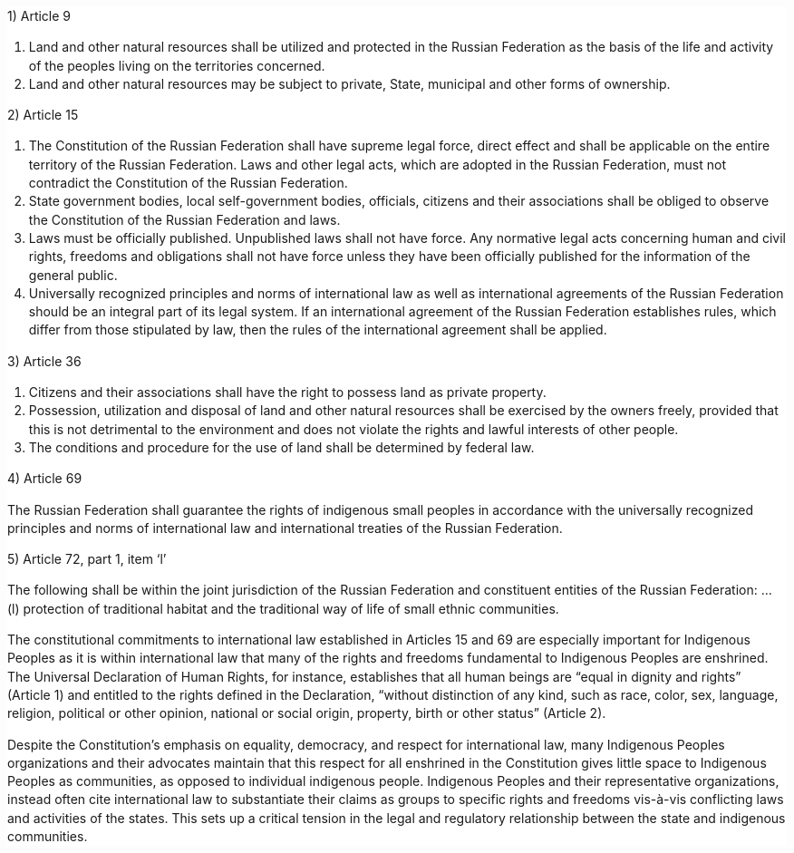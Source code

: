 <span>1)	Article 9 </span><br />

1.	Land and other natural resources shall be utilized and protected in the Russian Federation as the basis of the life and activity of the peoples living on the territories concerned.
2.	Land and other natural resources may be subject to private, State, municipal and other forms of ownership.

<span>2)	Article 15 </span><br />

1.	The Constitution of the Russian Federation shall have supreme legal force, direct effect and shall be applicable on the entire territory of the Russian Federation. Laws and other legal acts, which are adopted in the Russian Federation, must not contradict the Constitution of the Russian Federation.
2.	State government bodies, local self-government bodies, officials, citizens and their associations shall be obliged to observe the Constitution of the Russian Federation and laws.
3.	Laws must be officially published. Unpublished laws shall not have force. Any normative legal acts concerning human and civil rights, freedoms and obligations shall not have force unless they have been officially published for the information of the general public.
4.	Universally recognized principles and norms of international law as well as international agreements of the Russian Federation should be an integral part of its legal system. If an international agreement of the Russian Federation establishes rules, which differ from those stipulated by law, then the rules of the international agreement shall be applied.

<span>3)	Article 36 </span><br />

1.	Citizens and their associations shall have the right to possess land as private property.
2.	Possession, utilization and disposal of land and other natural resources shall be exercised by the owners freely, provided that this is not detrimental to the environment and does not violate the rights and lawful interests of other people.
3.	The conditions and procedure for the use of land shall be determined by federal law.

<span>4)	Article 69 </span><br />

The Russian Federation shall guarantee the rights of indigenous small peoples in accordance with the universally recognized principles and norms of international law and international treaties of the Russian Federation.

<span>5)	Article 72, part 1, item ‘l’ </span><br />

The following shall be within the joint jurisdiction of the Russian Federation and constituent entities of the Russian Federation: … (l) protection of traditional habitat and the traditional way of life of small ethnic communities.

The constitutional commitments to international law established in Articles 15 and 69 are especially important for Indigenous Peoples as it is within international law that many of the rights and freedoms fundamental to Indigenous Peoples are enshrined. The Universal Declaration of Human Rights, for instance, establishes that all human beings are “equal in dignity and rights” (Article 1) and entitled to the rights defined in the Declaration, “without distinction of any kind, such as race, color, sex, language, religion, political or other opinion, national or social origin, property, birth or other status” (Article 2).

Despite the Constitution’s emphasis on equality, democracy, and respect for international law, many Indigenous Peoples organizations and their advocates maintain that this respect for all enshrined in the Constitution gives little space to Indigenous Peoples as communities, as opposed to individual indigenous people. Indigenous Peoples and their representative organizations, instead often cite international law to substantiate their claims as groups to specific rights and freedoms vis-à-vis conflicting laws and activities of the states. This sets up a critical tension in the legal and regulatory relationship between the state and indigenous communities.
